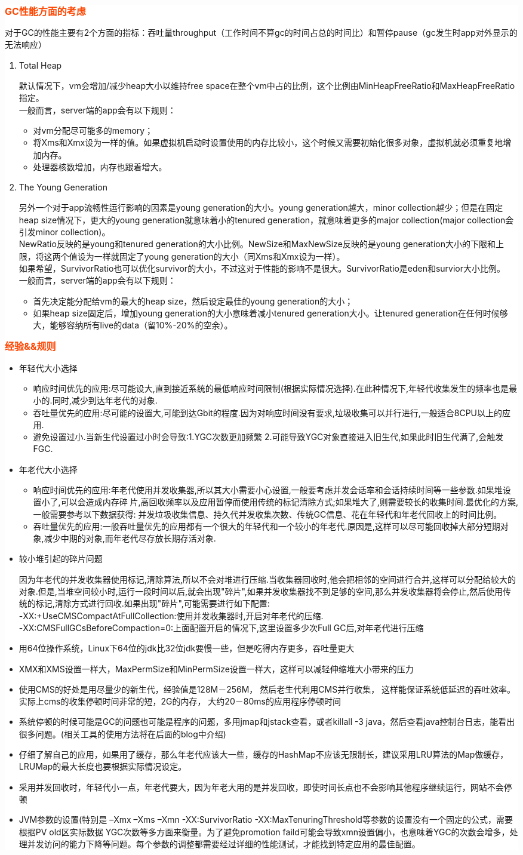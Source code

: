 <font size=3 color=#FF4500>**GC性能方面的考虑**</font>

对于GC的性能主要有2个方面的指标：吞吐量throughput（工作时间不算gc的时间占总的时间比）和暂停pause（gc发生时app对外显示的无法响应）

1. Total Heap 

	默认情况下，vm会增加/减少heap大小以维持free space在整个vm中占的比例，这个比例由MinHeapFreeRatio和MaxHeapFreeRatio指定。<br>
	一般而言，server端的app会有以下规则： 
	
	- 对vm分配尽可能多的memory； 
	- 将Xms和Xmx设为一样的值。如果虚拟机启动时设置使用的内存比较小，这个时候又需要初始化很多对象，虚拟机就必须重复地增加内存。 
	- 处理器核数增加，内存也跟着增大。

2. The Young Generation

	另外一个对于app流畅性运行影响的因素是young generation的大小。young generation越大，minor collection越少；但是在固定heap size情况下，更大的young generation就意味着小的tenured generation，就意味着更多的major collection(major collection会引发minor collection)。 <br>
	NewRatio反映的是young和tenured generation的大小比例。NewSize和MaxNewSize反映的是young generation大小的下限和上限，将这两个值设为一样就固定了young generation的大小（同Xms和Xmx设为一样）。<br>
	如果希望，SurvivorRatio也可以优化survivor的大小，不过这对于性能的影响不是很大。SurvivorRatio是eden和survior大小比例。 <br>
	一般而言，server端的app会有以下规则： 

	- 首先决定能分配给vm的最大的heap size，然后设定最佳的young generation的大小； 
	- 如果heap size固定后，增加young generation的大小意味着减小tenured generation大小。让tenured generation在任何时候够大，能够容纳所有live的data（留10%-20%的空余）。

<font size=3 color=#FF4500>**经验&&规则**</font>

- 年轻代大小选择 

	- 响应时间优先的应用:尽可能设大,直到接近系统的最低响应时间限制(根据实际情况选择).在此种情况下,年轻代收集发生的频率也是最小的.同时,减少到达年老代的对象. 
	- 吞吐量优先的应用:尽可能的设置大,可能到达Gbit的程度.因为对响应时间没有要求,垃圾收集可以并行进行,一般适合8CPU以上的应用. 
	- 避免设置过小.当新生代设置过小时会导致:1.YGC次数更加频繁 2.可能导致YGC对象直接进入旧生代,如果此时旧生代满了,会触发FGC.

- 年老代大小选择 

	- 响应时间优先的应用:年老代使用并发收集器,所以其大小需要小心设置,一般要考虑并发会话率和会话持续时间等一些参数.如果堆设置小了,可以会造成内存碎 片,高回收频率以及应用暂停而使用传统的标记清除方式;如果堆大了,则需要较长的收集时间.最优化的方案,一般需要参考以下数据获得:
并发垃圾收集信息、持久代并发收集次数、传统GC信息、花在年轻代和年老代回收上的时间比例。
	- 吞吐量优先的应用:一般吞吐量优先的应用都有一个很大的年轻代和一个较小的年老代.原因是,这样可以尽可能回收掉大部分短期对象,减少中期的对象,而年老代尽存放长期存活对象.

- 较小堆引起的碎片问题

	因为年老代的并发收集器使用标记,清除算法,所以不会对堆进行压缩.当收集器回收时,他会把相邻的空间进行合并,这样可以分配给较大的对象.但是,当堆空间较小时,运行一段时间以后,就会出现"碎片",如果并发收集器找不到足够的空间,那么并发收集器将会停止,然后使用传统的标记,清除方式进行回收.如果出现"碎片",可能需要进行如下配置:<br>
	-XX:+UseCMSCompactAtFullCollection:使用并发收集器时,开启对年老代的压缩.<br>
	-XX:CMSFullGCsBeforeCompaction=0:上面配置开启的情况下,这里设置多少次Full GC后,对年老代进行压缩 

- 用64位操作系统，Linux下64位的jdk比32位jdk要慢一些，但是吃得内存更多，吞吐量更大 
- XMX和XMS设置一样大，MaxPermSize和MinPermSize设置一样大，这样可以减轻伸缩堆大小带来的压力 
- 使用CMS的好处是用尽量少的新生代，经验值是128M－256M， 然后老生代利用CMS并行收集， 这样能保证系统低延迟的吞吐效率。 实际上cms的收集停顿时间非常的短，2G的内存， 大约20－80ms的应用程序停顿时间 
- 系统停顿的时候可能是GC的问题也可能是程序的问题，多用jmap和jstack查看，或者killall -3 java，然后查看java控制台日志，能看出很多问题。(相关工具的使用方法将在后面的blog中介绍) 
- 仔细了解自己的应用，如果用了缓存，那么年老代应该大一些，缓存的HashMap不应该无限制长，建议采用LRU算法的Map做缓存，LRUMap的最大长度也要根据实际情况设定。 
- 采用并发回收时，年轻代小一点，年老代要大，因为年老大用的是并发回收，即使时间长点也不会影响其他程序继续运行，网站不会停顿 
- JVM参数的设置(特别是 –Xmx –Xms –Xmn -XX:SurvivorRatio  -XX:MaxTenuringThreshold等参数的设置没有一个固定的公式，需要根据PV old区实际数据 YGC次数等多方面来衡量。为了避免promotion faild可能会导致xmn设置偏小，也意味着YGC的次数会增多，处理并发访问的能力下降等问题。每个参数的调整都需要经过详细的性能测试，才能找到特定应用的最佳配置。
